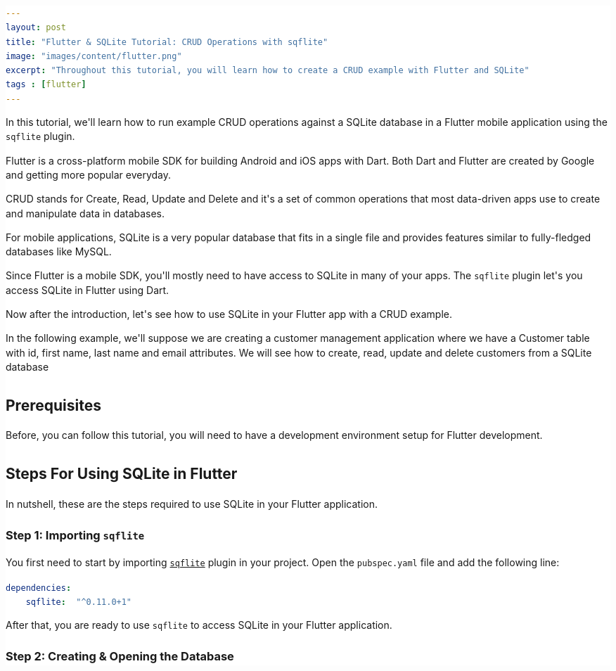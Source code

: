 ```yaml
---
layout: post
title: "Flutter & SQLite Tutorial: CRUD Operations with sqflite"
image: "images/content/flutter.png"
excerpt: "Throughout this tutorial, you will learn how to create a CRUD example with Flutter and SQLite" 
tags : [flutter]
---
```


In this tutorial, we'll learn how to run example CRUD operations against a SQLite database in a Flutter mobile application using  the `sqflite` plugin.

Flutter is a cross-platform mobile SDK for building Android and iOS apps with Dart. Both Dart and Flutter are created by Google and getting more popular everyday.

CRUD stands for Create, Read, Update and Delete and it's a set of common operations that most data-driven apps use to create and manipulate data in databases.

For mobile applications, SQLite is a very popular database that fits in a single file and provides features similar to fully-fledged databases like MySQL.

Since Flutter is a mobile SDK, you'll mostly need to have access to SQLite in many of your apps. The `sqflite` plugin let's you access SQLite in Flutter using Dart.

Now after the introduction, let's see how to use SQLite in your Flutter app with a CRUD example.

In the following example, we'll suppose we are creating a customer management application where we have a Customer table with id, first name, last name and email attributes. We will see how to create, read, update and delete customers from a SQLite database

## Prerequisites

Before, you can follow this tutorial, you will need to have a development environment setup for Flutter development.


## Steps For Using SQLite in Flutter

In nutshell, these are the steps required to use SQLite in your Flutter application.

### Step 1: Importing `sqflite`

You first need to start by importing  [`sqflite`](https://github.com/tekartik/sqflite) plugin in your project. Open the `pubspec.yaml` file and add the following line:

```yaml
dependencies:
	sqflite:  "^0.11.0+1"
```

After that, you are ready to use `sqflite` to access SQLite in your Flutter application.

### Step 2: Creating & Opening the Database
